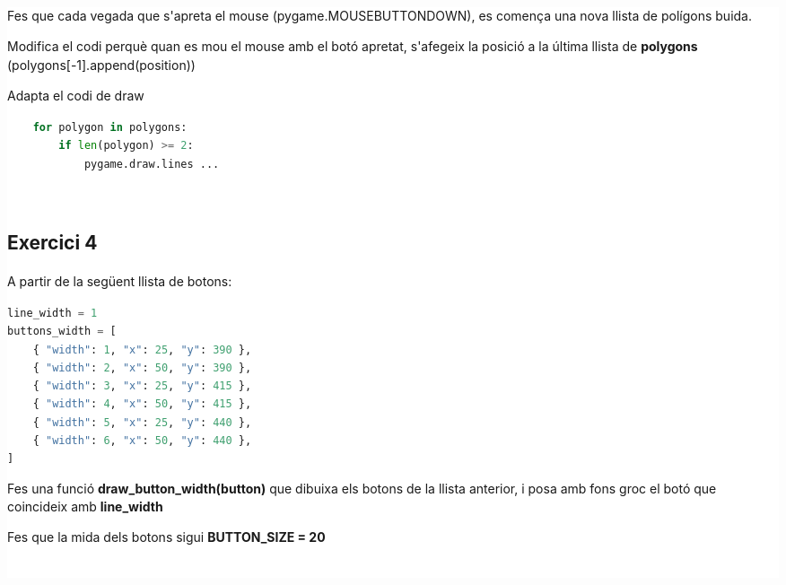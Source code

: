 Fes que cada vegada que s'apreta el mouse (pygame.MOUSEBUTTONDOWN), es comença una nova llista de polígons buida.

Modifica el codi perquè quan es mou el mouse amb el botó apretat, s'afegeix la posició a la última llista de **polygons** (polygons[-1].append(position))

Adapta el codi de draw
```python
    for polygon in polygons:
        if len(polygon) >= 2:
            pygame.draw.lines ...
```

<center>
<video width="100%" controls allowfullscreen style="max-width: 90%; width: 400px; max-height: 250px">
  <source src="./assets/exercici_paint03.mov" type="video/mp4">
</video>
</center>
<br/>

## Exercici 4

A partir de la següent llista de botons: 
```python
line_width = 1
buttons_width = [
    { "width": 1, "x": 25, "y": 390 },
    { "width": 2, "x": 50, "y": 390 },
    { "width": 3, "x": 25, "y": 415 },
    { "width": 4, "x": 50, "y": 415 },
    { "width": 5, "x": 25, "y": 440 },
    { "width": 6, "x": 50, "y": 440 },
]
```

Fes una funció **draw_button_width(button)** que dibuixa els botons de la llista anterior, i posa amb fons groc el botó que coincideix amb **line_width**

Fes que la mida dels botons sigui **BUTTON_SIZE = 20**

<br/>